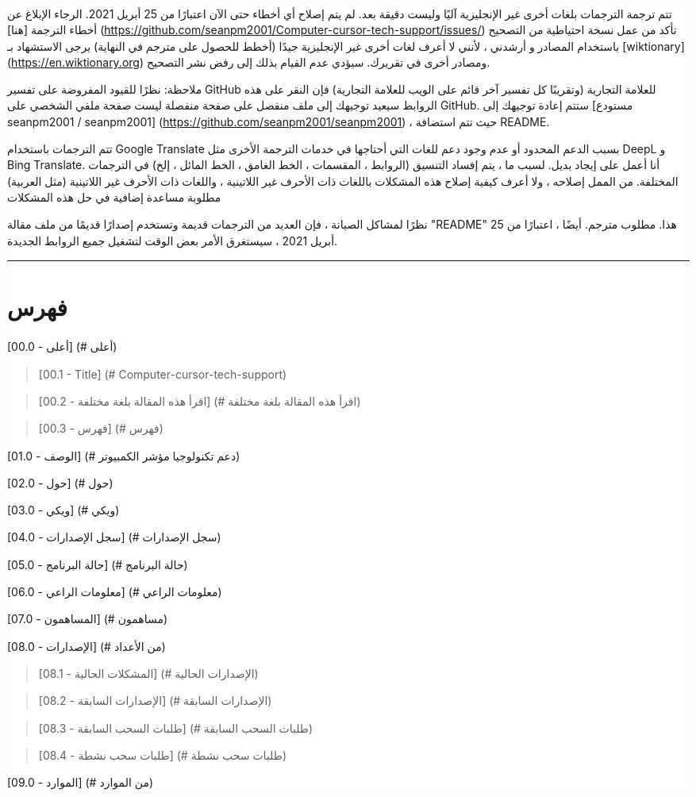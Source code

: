 تتم ترجمة الترجمات بلغات أخرى غير الإنجليزية آليًا وليست دقيقة بعد. لم يتم إصلاح أي أخطاء حتى الآن اعتبارًا من 25 أبريل 2021. الرجاء الإبلاغ عن أخطاء الترجمة [هنا] (https://github.com/seanpm2001/Computer-cursor-tech-support/issues/) تأكد من عمل نسخة احتياطية من التصحيح باستخدام المصادر و أرشدني ، لأنني لا أعرف لغات أخرى غير الإنجليزية جيدًا (أخطط للحصول على مترجم في النهاية) يرجى الاستشهاد بـ [wiktionary] (https://en.wiktionary.org) ومصادر أخرى في تقريرك. سيؤدي عدم القيام بذلك إلى رفض نشر التصحيح.

ملاحظة: نظرًا للقيود المفروضة على تفسير GitHub للعلامة التجارية (وتقريبًا كل تفسير آخر قائم على الويب للعلامة التجارية) فإن النقر على هذه الروابط سيعيد توجيهك إلى ملف منفصل على صفحة منفصلة ليست صفحة ملفي الشخصي على GitHub. ستتم إعادة توجيهك إلى [مستودع seanpm2001 / seanpm2001] (https://github.com/seanpm2001/seanpm2001) ، حيث تتم استضافة README.

تتم الترجمات باستخدام Google Translate بسبب الدعم المحدود أو عدم وجود دعم للغات التي أحتاجها في خدمات الترجمة الأخرى مثل DeepL و Bing Translate. أنا أعمل على إيجاد بديل. لسبب ما ، يتم إفساد التنسيق (الروابط ، المقسمات ، الخط الغامق ، الخط المائل ، إلخ) في الترجمات المختلفة. من الممل إصلاحه ، ولا أعرف كيفية إصلاح هذه المشكلات باللغات ذات الأحرف غير اللاتينية ، واللغات ذات الأحرف غير اللاتينية (مثل العربية) مطلوبة مساعدة إضافية في حل هذه المشكلات

نظرًا لمشاكل الصيانة ، فإن العديد من الترجمات قديمة وتستخدم إصدارًا قديمًا من ملف مقالة "README" هذا. مطلوب مترجم. أيضًا ، اعتبارًا من 25 أبريل 2021 ، سيستغرق الأمر بعض الوقت لتشغيل جميع الروابط الجديدة.

***

# فهرس

[00.0 - أعلى] (# أعلى)

> [00.1 - Title] (# Computer-cursor-tech-support)

> [00.2 - اقرأ هذه المقالة بلغة مختلفة] (# اقرأ هذه المقالة بلغة مختلفة)

> [00.3 - فهرس] (# فهرس)

[01.0 - الوصف] (# دعم تكنولوجيا مؤشر الكمبيوتر)

[02.0 - حول] (# حول)

[03.0 - ويكي] (# ويكي)

[04.0 - سجل الإصدارات] (# سجل الإصدارات)

[05.0 - حالة البرنامج] (# حالة البرنامج)

[06.0 - معلومات الراعي] (# معلومات الراعي)

[07.0 - المساهمون] (# مساهمون)

[08.0 - الإصدارات] (# من الأعداد)

> [08.1 - المشكلات الحالية] (# الإصدارات الحالية)

> [08.2 - الإصدارات السابقة] (# الإصدارات السابقة)

> [08.3 - طلبات السحب السابقة] (# طلبات السحب السابقة)

> [08.4 - طلبات سحب نشطة] (# طلبات سحب نشطة)

[09.0 - الموارد] (# من الموارد)
